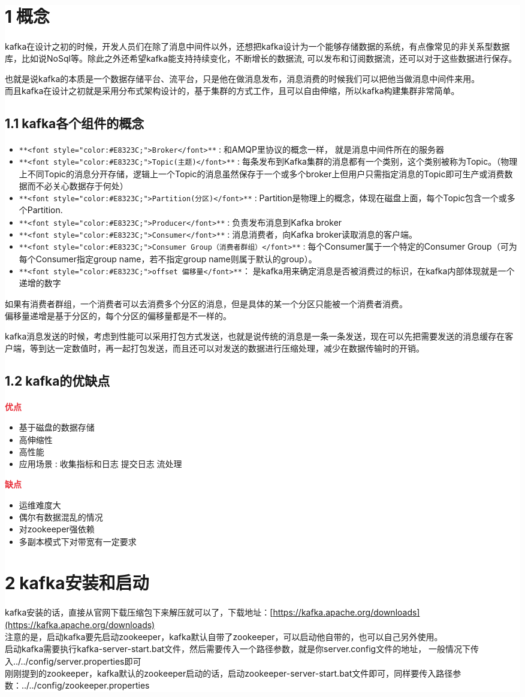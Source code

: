 # 1 概念
kafka在设计之初的时候，开发人员们在除了消息中间件以外，还想把kafka设计为一个能够存储数据的系统，有点像常见的非关系型数据库，比如说NoSql等。除此之外还希望kafka能支持持续变化，不断增长的数据流, 可以发布和订阅数据流，还可以对于这些数据进行保存。

也就是说kafka的本质是一个数据存储平台、流平台，只是他在做消息发布，消息消费的时候我们可以把他当做消息中间件来用。  
而且kafka在设计之初就是采用分布式架构设计的，基于集群的方式工作，且可以自由伸缩，所以kafka构建集群非常简单。

## 1.1 kafka各个组件的概念
+ `**<font style="color:#E8323C;">Broker</font>**` : 和AMQP里协议的概念一样， 就是消息中间件所在的服务器
+ `**<font style="color:#E8323C;">Topic(主题)</font>**` : 每条发布到Kafka集群的消息都有一个类别，这个类别被称为Topic。（物理上不同Topic的消息分开存储，逻辑上一个Topic的消息虽然保存于一个或多个broker上但用户只需指定消息的Topic即可生产或消费数据而不必关心数据存于何处）
+ `**<font style="color:#E8323C;">Partition(分区)</font>**` : Partition是物理上的概念，体现在磁盘上面，每个Topic包含一个或多个Partition.
+ `**<font style="color:#E8323C;">Producer</font>**` : 负责发布消息到Kafka broker
+ `**<font style="color:#E8323C;">Consumer</font>**` : 消息消费者，向Kafka broker读取消息的客户端。
+ `**<font style="color:#E8323C;">Consumer Group（消费者群组）</font>**` : 每个Consumer属于一个特定的Consumer Group（可为每个Consumer指定group name，若不指定group name则属于默认的group）。
+ `**<font style="color:#E8323C;">offset 偏移量</font>**`： 是kafka用来确定消息是否被消费过的标识，在kafka内部体现就是一个递增的数字



如果有消费者群组，一个消费者可以去消费多个分区的消息，但是具体的某一个分区只能被一个消费者消费。  
偏移量递增是基于分区的，每个分区的偏移量都是不一样的。

kafka消息发送的时候，考虑到性能可以采用打包方式发送，也就是说传统的消息是一条一条发送，现在可以先把需要发送的消息缓存在客户端，等到达一定数值时，再一起打包发送，而且还可以对发送的数据进行压缩处理，减少在数据传输时的开销。

## 1.2 kafka的优缺点
**<font style="color:#E8323C;">优点</font>**

+ 基于磁盘的数据存储
+ 高伸缩性
+ 高性能
+ 应用场景 : 收集指标和日志 提交日志 流处理

**<font style="color:#E8323C;">缺点</font>**

+ 运维难度大
+ 偶尔有数据混乱的情况
+ 对zookeeper强依赖
+ 多副本模式下对带宽有一定要求



# 2 kafka安装和启动
kafka安装的话，直接从官网下载压缩包下来解压就可以了，下载地址：[https://kafka.apache.org/downloads](https://kafka.apache.org/downloads)  
注意的是，启动kafka要先启动zookeeper，kafka默认自带了zookeeper，可以启动他自带的，也可以自己另外使用。  
启动kafka需要执行kafka-server-start.bat文件，然后需要传入一个路径参数，就是你server.config文件的地址， 一般情况下传入../../config/server.properties即可  
刚刚提到的zookeeper，kafka默认的zookeeper启动的话，启动zookeeper-server-start.bat文件即可，同样要传入路径参数：../../config/zookeeper.properties
